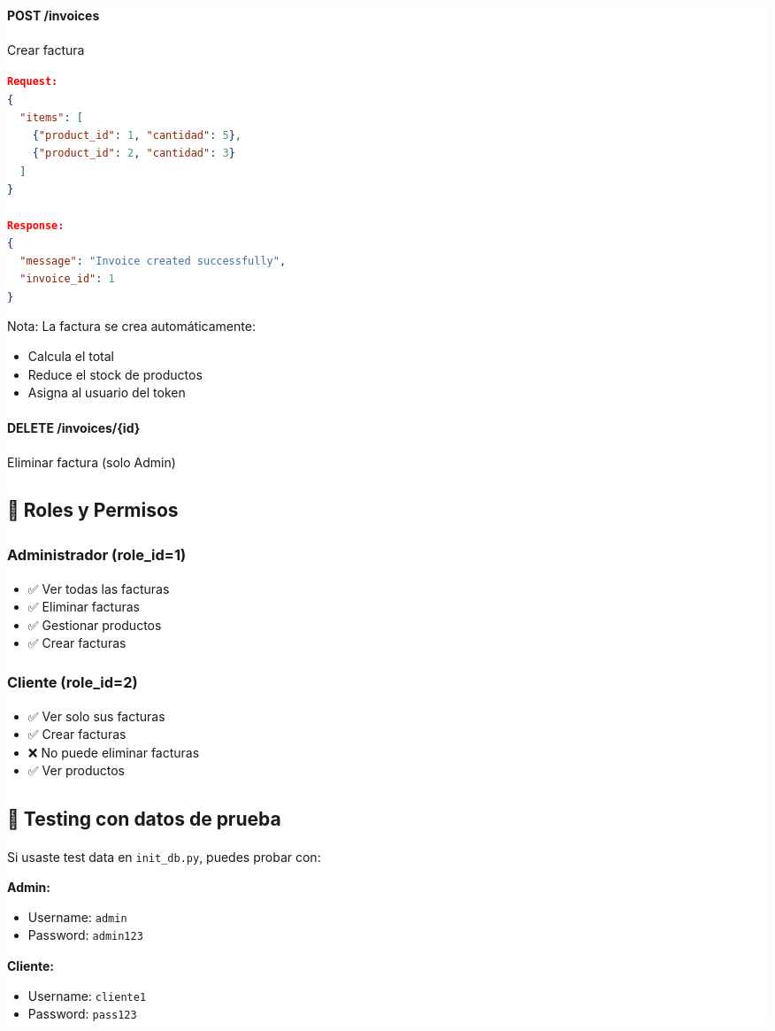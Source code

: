#### POST /invoices
Crear factura
```json
Request:
{
  "items": [
    {"product_id": 1, "cantidad": 5},
    {"product_id": 2, "cantidad": 3}
  ]
}

Response:
{
  "message": "Invoice created successfully",
  "invoice_id": 1
}
```

Nota: La factura se crea automáticamente:
- Calcula el total
- Reduce el stock de productos
- Asigna al usuario del token

#### DELETE /invoices/{id}
Eliminar factura (solo Admin)

## 🔐 Roles y Permisos

### Administrador (role_id=1)
- ✅ Ver todas las facturas
- ✅ Eliminar facturas
- ✅ Gestionar productos
- ✅ Crear facturas

### Cliente (role_id=2)
- ✅ Ver solo sus facturas
- ✅ Crear facturas
- ❌ No puede eliminar facturas
- ✅ Ver productos

## 🧪 Testing con datos de prueba

Si usaste test data en `init_db.py`, puedes probar con:

**Admin:**
- Username: `admin`
- Password: `admin123`

**Cliente:**
- Username: `cliente1`
- Password: `pass123`
